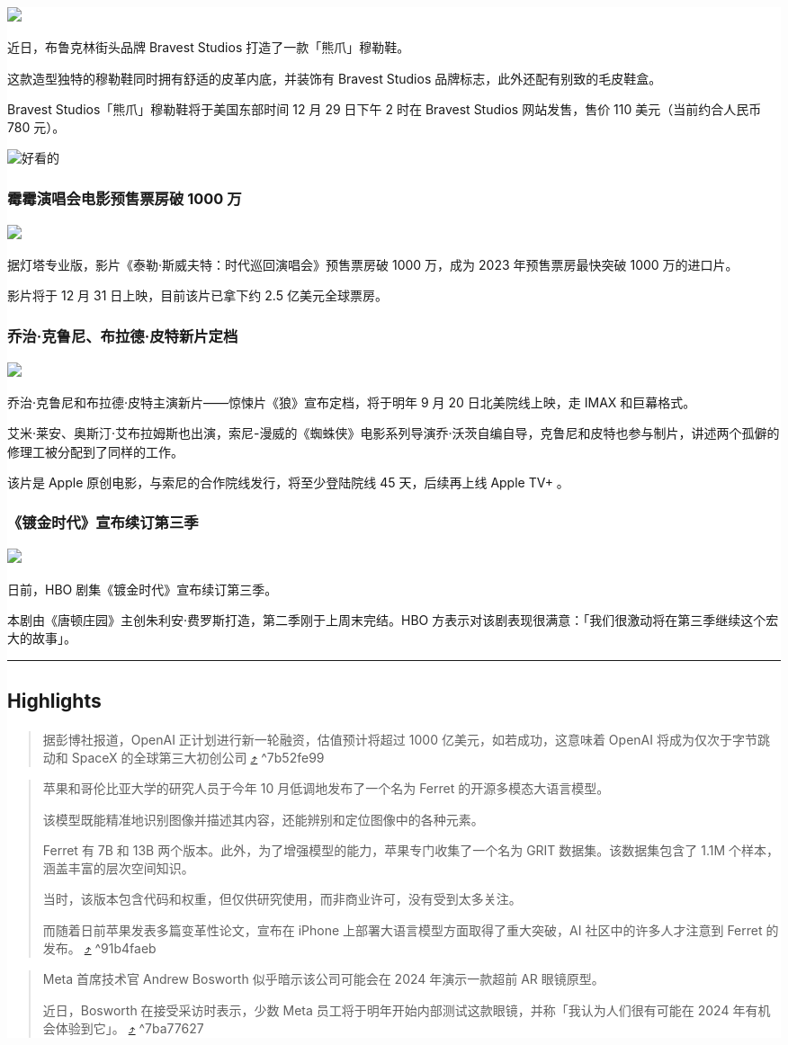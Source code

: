 ![](https://proxy-prod.omnivore-image-cache.app/0x0,sIdLrscPSaXbgSN4TFRt7UWHeew_i_v8d_ev4bta0sU4/https://s3.ifanr.com/images/ep/uploads/231224/5cd9a78e-119b-4487-b3b4-8bdfa1ee9340.jpg!720)

近日，布鲁克林街头品牌 Bravest Studios 打造了一款「熊爪」穆勒鞋。

这款造型独特的穆勒鞋同时拥有舒适的皮革内底，并装饰有 Bravest Studios 品牌标志，此外还配有别致的毛皮鞋盒。

Bravest Studios「熊爪」穆勒鞋将于美国东部时间 12 月 29 日下午 2 时在 Bravest Studios 网站发售，售价 110 美元（当前约合人民币 780 元）。

![好看的](https://proxy-prod.omnivore-image-cache.app/0x0,smHZoSS7-8wGCBmJOL7A7F_U1SMPr8gCS4hlj_qrJhNk/https://s3.ifanr.com/images/ep/common-images/hao_kan_de.png!720)

### 霉霉演唱会电影预售票房破 1000 万

![](https://proxy-prod.omnivore-image-cache.app/0x0,stKjgWiyEXLq1oQaGcGo3r2S3SLCWJAuUgLinBFViM3U/https://s3.ifanr.com/images/ep/uploads/231224/55233102-3632-4e8f-9659-091f1ca70c5d.jpeg!720)

据灯塔专业版，影片《泰勒·斯威夫特：时代巡回演唱会》预售票房破 1000 万，成为 2023 年预售票房最快突破 1000 万的进口片。

影片将于 12 月 31 日上映，目前该片已拿下约 2.5 亿美元全球票房。

### 乔治·克鲁尼、布拉德·皮特新片定档

![](https://proxy-prod.omnivore-image-cache.app/0x0,saP2YR3j5WFHGFvKvmBX364rswQYY0GLKM1H4VhIj9iE/https://s3.ifanr.com/images/ep/uploads/231224/ee5e0d23-15ba-42af-8adc-efc409aa7c98.jpeg!720)

乔治·克鲁尼和布拉德·皮特主演新片——惊悚片《狼》宣布定档，将于明年 9 月 20 日北美院线上映，走 IMAX 和巨幕格式。

艾米·莱安、奥斯汀·艾布拉姆斯也出演，索尼-漫威的《蜘蛛侠》电影系列导演乔·沃茨自编自导，克鲁尼和皮特也参与制片，讲述两个孤僻的修理工被分配到了同样的工作。

该片是 Apple 原创电影，与索尼的合作院线发行，将至少登陆院线 45 天，后续再上线 Apple TV+ 。

### 《镀金时代》宣布续订第三季

![](https://proxy-prod.omnivore-image-cache.app/0x0,s5g9d4f4XClnGVLRHA5amuUFTg3NZ8eOZzZBVewS6m-E/https://s3.ifanr.com/images/ep/uploads/231224/1b6b77ff-dba2-4590-83a6-cf9555bb400a.jpeg!720)

日前，HBO 剧集《镀金时代》宣布续订第三季。

本剧由《唐顿庄园》主创朱利安·费罗斯打造，第二季刚于上周末完结。HBO 方表示对该剧表现很满意：「我们很激动将在第三季继续这个宏大的故事」。

---

## Highlights

> 据彭博社报道，OpenAI 正计划进行新一轮融资，估值预计将超过 1000 亿美元，如若成功，这意味着 OpenAI 将成为仅次于字节跳动和 SpaceX 的全球第三大初创公司 [⤴️](https://omnivore.app/me/2023-7700-18c9f3f6f6b#7b52fe99-44df-458d-98d0-186101dc43a2)  ^7b52fe99

> 苹果和哥伦比亚大学的研究人员于今年 10 月低调地发布了一个名为 Ferret 的开源多模态大语言模型。
> 
> 该模型既能精准地识别图像并描述其内容，还能辨别和定位图像中的各种元素。
> 
> Ferret 有 7B 和 13B 两个版本。此外，为了增强模型的能力，苹果专门收集了一个名为 GRIT 数据集。该数据集包含了 1.1M 个样本，涵盖丰富的层次空间知识。
> 
> 当时，该版本包含代码和权重，但仅供研究使用，而非商业许可，没有受到太多关注。
> 
> 而随着日前苹果发表多篇变革性论文，宣布在 iPhone 上部署大语言模型方面取得了重大突破，AI 社区中的许多人才注意到 Ferret 的发布。 [⤴️](https://omnivore.app/me/2023-7700-18c9f3f6f6b#91b4faeb-f698-483d-8d41-cdc9845710c3)  ^91b4faeb

> Meta 首席技术官 Andrew Bosworth 似乎暗示该公司可能会在 2024 年演示一款超前 AR 眼镜原型。
> 
> 近日，Bosworth 在接受采访时表示，少数 Meta 员工将于明年开始内部测试这款眼镜，并称「我认为人们很有可能在 2024 年有机会体验到它」。 [⤴️](https://omnivore.app/me/2023-7700-18c9f3f6f6b#7ba77627-9a5e-45ab-bd76-2cbcf5182170)  ^7ba77627


